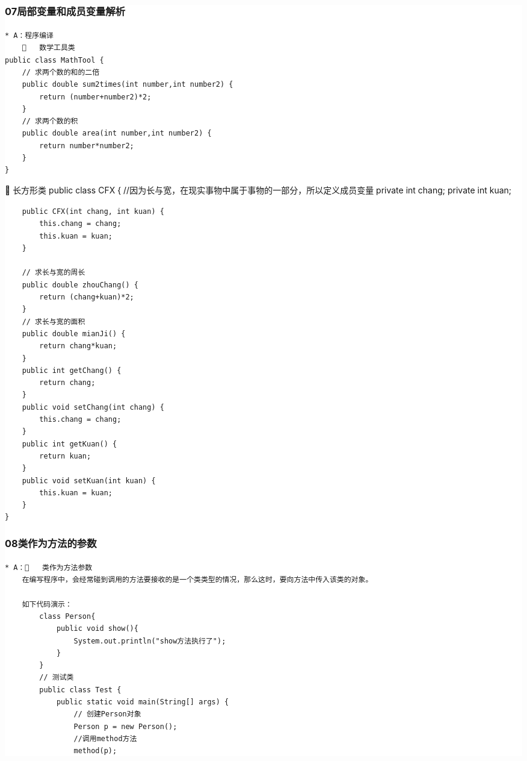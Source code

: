 ### 07局部变量和成员变量解析
	* A：程序编译
			数学工具类
	public class MathTool {
		// 求两个数的和的二倍
		public double sum2times(int number,int number2) {
			return (number+number2)*2;
		}
		// 求两个数的积
		public double area(int number,int number2) {
			return number*number2;
		}
	}

	长方形类
	public class CFX {
		//因为长与宽，在现实事物中属于事物的一部分，所以定义成员变量
		private int chang;
		private int kuan;
		
		public CFX(int chang, int kuan) {
			this.chang = chang;
			this.kuan = kuan;
		}
		
		// 求长与宽的周长
		public double zhouChang() {
			return (chang+kuan)*2;
		}
		// 求长与宽的面积
		public double mianJi() {
			return chang*kuan;
		}
		public int getChang() {
			return chang;
		}
		public void setChang(int chang) {
			this.chang = chang;
		}
		public int getKuan() {
			return kuan;
		}
		public void setKuan(int kuan) {
			this.kuan = kuan;
		}
	}

### 08类作为方法的参数			
	* A：	类作为方法参数
		在编写程序中，会经常碰到调用的方法要接收的是一个类类型的情况，那么这时，要向方法中传入该类的对象。

		如下代码演示：
			class Person{
				public void show(){
					System.out.println("show方法执行了");
				}
			}
			// 测试类
			public class Test {
				public static void main(String[] args) {
					// 创建Person对象
					Person p = new Person();
					//调用method方法
					method(p);